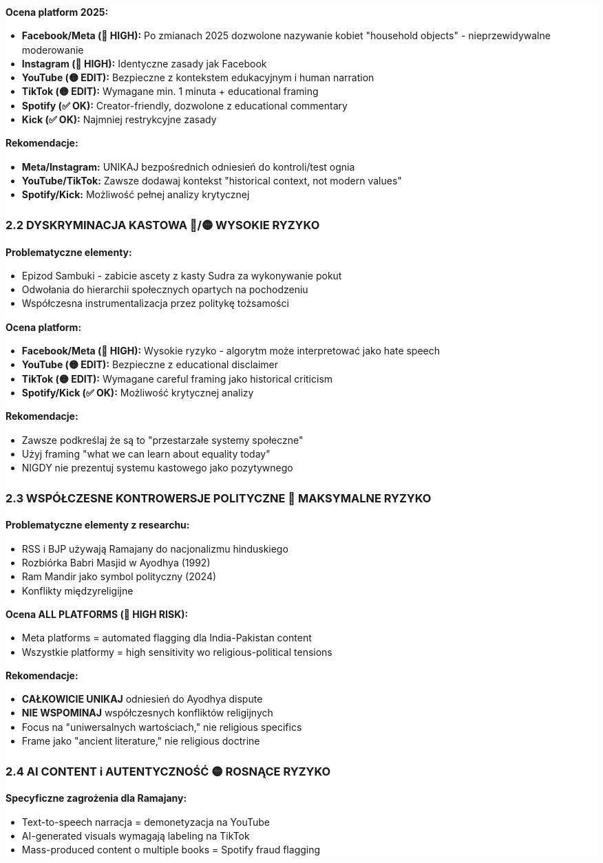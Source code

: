 **Ocena platform 2025:**
- **Facebook/Meta (🔴 HIGH):** Po zmianach 2025 dozwolone nazywanie kobiet "household objects" - nieprzewidywalne moderowanie
- **Instagram (🔴 HIGH):** Identyczne zasady jak Facebook
- **YouTube (🟡 EDIT):** Bezpieczne z kontekstem edukacyjnym i human narration
- **TikTok (🟡 EDIT):** Wymagane min. 1 minuta + educational framing
- **Spotify (✅ OK):** Creator-friendly, dozwolone z educational commentary
- **Kick (✅ OK):** Najmniej restrykcyjne zasady

**Rekomendacje:**
- **Meta/Instagram:** UNIKAJ bezpośrednich odniesień do kontroli/test ognia
- **YouTube/TikTok:** Zawsze dodawaj kontekst "historical context, not modern values"
- **Spotify/Kick:** Możliwość pełnej analizy krytycznej

### 2.2 DYSKRYMINACJA KASTOWA 🔴/🟡 WYSOKIE RYZYKO

**Problematyczne elementy:**
- Epizod Sambuki - zabicie ascety z kasty Sudra za wykonywanie pokut
- Odwołania do hierarchii społecznych opartych na pochodzeniu
- Współczesna instrumentalizacja przez politykę tożsamości

**Ocena platform:**
- **Facebook/Meta (🔴 HIGH):** Wysokie ryzyko - algorytm może interpretować jako hate speech
- **YouTube (🟡 EDIT):** Bezpieczne z educational disclaimer
- **TikTok (🟡 EDIT):** Wymagane careful framing jako historical criticism
- **Spotify/Kick (✅ OK):** Możliwość krytycznej analizy

**Rekomendacje:**
- Zawsze podkreślaj że są to "przestarzałe systemy społeczne"
- Użyj framing "what we can learn about equality today"
- NIGDY nie prezentuj systemu kastowego jako pozytywnego

### 2.3 WSPÓŁCZESNE KONTROWERSJE POLITYCZNE 🔴 MAKSYMALNE RYZYKO

**Problematyczne elementy z researchu:**
- RSS i BJP używają Ramajany do nacjonalizmu hinduskiego
- Rozbiórka Babri Masjid w Ayodhya (1992)
- Ram Mandir jako symbol polityczny (2024)
- Konflikty międzyreligijne

**Ocena ALL PLATFORMS (🔴 HIGH RISK):**
- Meta platforms = automated flagging dla India-Pakistan content
- Wszystkie platformy = high sensitivity wo religious-political tensions

**Rekomendacje:**
- **CAŁKOWICIE UNIKAJ** odniesień do Ayodhya dispute
- **NIE WSPOMINAJ** współczesnych konfliktów religijnych
- Focus na "uniwersalnych wartościach," nie religious specifics
- Frame jako "ancient literature," nie religious doctrine

### 2.4 AI CONTENT i AUTENTYCZNOŚĆ 🟡 ROSNĄCE RYZYKO

**Specyficzne zagrożenia dla Ramajany:**
- Text-to-speech narracja = demonetyzacja na YouTube
- AI-generated visuals wymagają labeling na TikTok
- Mass-produced content o multiple books = Spotify fraud flagging
